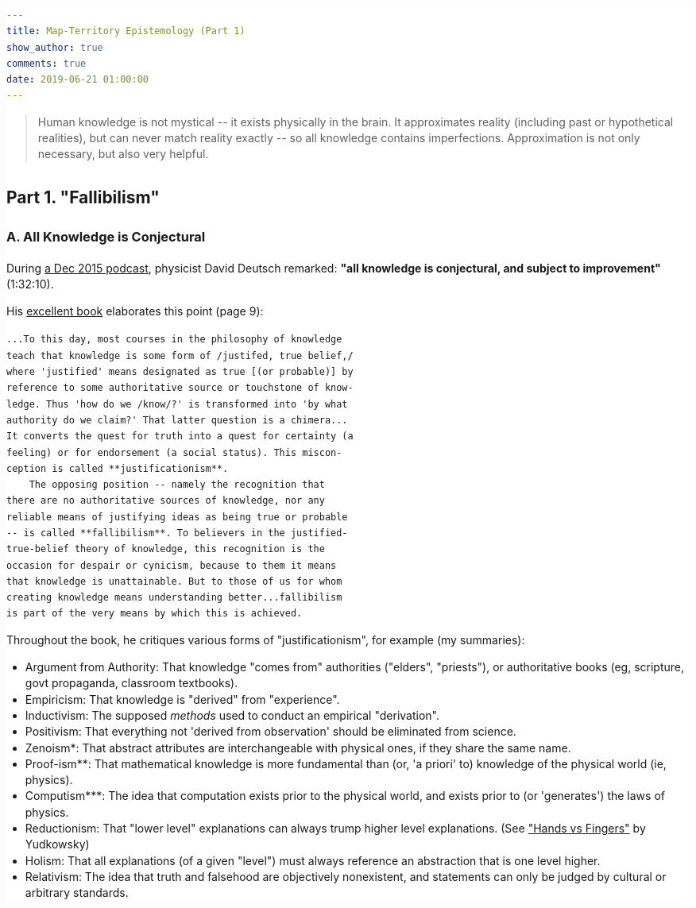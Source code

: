 ```yaml
---
title: Map-Territory Epistemology (Part 1)
show_author: true
comments: true
date: 2019-06-21 01:00:00
---
```



> Human knowledge is not mystical -- it exists physically in the brain. It approximates reality (including past or hypothetical realities), but can never match reality exactly -- so all knowledge contains imperfections. Approximation is not only necessary, but also very helpful.


## Part 1. "Fallibilism"

### A. All Knowledge is Conjectural

During [a Dec 2015 podcast](https://www.youtube.com/watch?v=2dNxxmpKrfQ), physicist David Deutsch remarked: **"all knowledge is conjectural, and subject to improvement"** (1:32:10).

His [excellent book](https://www.amazon.com/Beginning-Infinity-Explanations-Transform-World/dp/0143121359) elaborates this point (page 9):

    ...To this day, most courses in the philosophy of knowledge
    teach that knowledge is some form of /justifed, true belief,/
    where 'justified' means designated as true [(or probable)] by
    reference to some authoritative source or touchstone of know-
    ledge. Thus 'how do we /know/?' is transformed into 'by what
    authority do we claim?' That latter question is a chimera...
    It converts the quest for truth into a quest for certainty (a
    feeling) or for endorsement (a social status). This miscon-
    ception is called **justificationism**.
        The opposing position -- namely the recognition that
    there are no authoritative sources of knowledge, nor any
    reliable means of justifying ideas as being true or probable
    -- is called **fallibilism**. To believers in the justified-
    true-belief theory of knowledge, this recognition is the
    occasion for despair or cynicism, because to them it means
    that knowledge is unattainable. But to those of us for whom
    creating knowledge means understanding better...fallibilism
    is part of the very means by which this is achieved.


Throughout the book, he critiques various forms of "justificationism", for example (my summaries):

* Argument from Authority: That knowledge "comes from" authorities ("elders", "priests"), or authoritative books (eg, scripture, govt propaganda, classroom textbooks).  
* Empiricism: That knowledge is "derived" from "experience".
* Inductivism: The supposed *methods* used to conduct an empirical "derivation". 
* Positivism: That everything not 'derived from observation' should be eliminated from science.
* Zenoism\*: That abstract attributes are interchangeable with physical ones, if they share the same name.
* Proof-ism\*\*: That mathematical knowledge is more fundamental than (or, 'a priori' to) knowledge of the physical world (ie, physics).
* Computism\*\*\*: The idea that computation exists prior to the physical world, and exists prior to (or 'generates') the laws of physics.
* Reductionism: That "lower level" explanations can always trump higher level explanations. (See ["Hands vs Fingers"](https://www.lesswrong.com/posts/KmghfjH6RgXvoKruJ/hand-vs-fingers) by Yudkowsky)
* Holism: That all explanations (of a given "level") must always reference an abstraction that is one level higher.
* Relativism: The idea that truth and falsehood are objectively nonexistent, and statements can only be judged by cultural or arbitrary standards.


[^1]: In the post-title scene, the Parasites try to convince Rick that he has written a six "for no reason"; and even that there is no difference between six and ten. Rick is momentarily flummoxed, but does manage to escape, saying (correctly) "...but I don't get why I would do that".